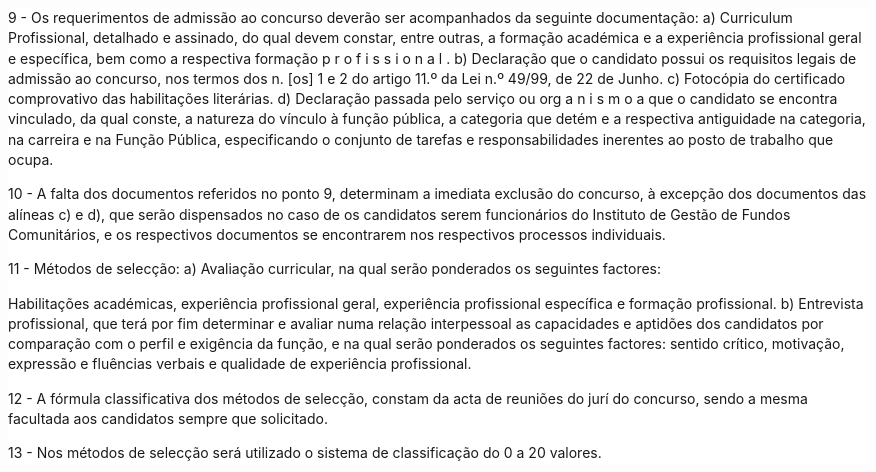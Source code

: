 
9 - Os requerimentos de admissão ao concurso deverão
ser acompanhados da seguinte documentação:
a) Curriculum Profissional, detalhado e assinado,
do qual devem constar, entre outras, a formação
académica e a experiência profissional geral e
específica, bem como a respectiva formação
p r o f i s s i o n a l .
b) Declaração que o candidato possui os requisitos legais de admissão ao concurso, nos
termos dos n. [os] 1 e 2 do artigo 11.º da Lei n.º
49/99, de 22 de Junho.
c) Fotocópia do certificado comprovativo das
habilitações literárias.
d) Declaração passada pelo serviço ou org a n i s m o
a que o candidato se encontra vinculado, da qual
conste, a natureza do vínculo à função pública,
a categoria que detém e a respectiva antiguidade
na categoria, na carreira e na Função Pública,
especificando o conjunto de tarefas e
responsabilidades inerentes ao posto de trabalho
que ocupa.


10 - A falta dos documentos referidos no ponto 9,
determinam a imediata exclusão do concurso, à excepção dos documentos das alíneas c) e d), que serão
dispensados no caso de os candidatos serem funcionários do Instituto de Gestão de Fundos Comunitários, e
os respectivos documentos se encontrarem nos respectivos processos individuais.


11 - Métodos de selecção:
a) Avaliação curricular, na qual serão
ponderados os seguintes factores:



Habilitações académicas, experiência profissional
geral, experiência profissional específica e formação
profissional.
b) Entrevista profissional, que terá por fim determinar e
avaliar numa relação interpessoal as capacidades e
aptidões dos candidatos por comparação com o perfil
e exigência da função, e na qual serão ponderados os
seguintes factores: sentido crítico, motivação,
expressão e fluências verbais e qualidade de
experiência profissional.


12 - A fórmula classificativa dos métodos de selecção,
constam da acta de reuniões do jurí do concurso,
sendo a mesma facultada aos candidatos sempre que
solicitado.


13 - Nos métodos de selecção será utilizado o sistema de
classificação do 0 a 20 valores.
